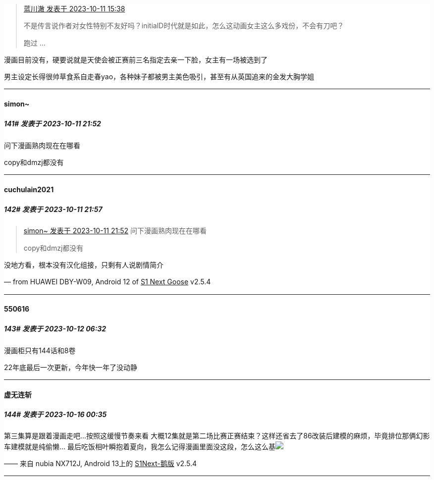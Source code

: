 <blockquote><a href="httphttps://bbs.saraba1st.com/2b/forum.php?mod=redirect&amp;goto=findpost&amp;pid=62686794&amp;ptid=2044818" target="_blank">蓝川澈 发表于 2023-10-11 15:38</a>

不是传言说作者对女性特别不友好吗？initialD时代就是如此，怎么这动画女主这么多戏份，不会有刀吧？

跑过 ...</blockquote>
漫画目前没有，硬要说就是天使会被正赛前三名指定去亲一下脸，女主有一场被选到了

男主设定长得很帅草食系自走春yao，各种妹子都被男主美色吸引，甚至有从英国追来的金发大胸学姐


*****

####  simon~  
##### 141#       发表于 2023-10-11 21:52

问下漫画熟肉现在在哪看

copy和dmzj都没有


*****

####  cuchulain2021  
##### 142#       发表于 2023-10-11 21:57

<blockquote><a href="httphttps://bbs.saraba1st.com/2b/forum.php?mod=redirect&amp;goto=findpost&amp;pid=62690727&amp;ptid=2044818" target="_blank">simon~ 发表于 2023-10-11 21:52</a>
问下漫画熟肉现在在哪看

copy和dmzj都没有</blockquote>
没地方看，根本没有汉化组接，只剩有人说剧情简介

— from HUAWEI DBY-W09, Android 12 of [S1 Next Goose](https://pan.baidu.com/s/1mi43uRm) v2.5.4


*****

####  550616  
##### 143#       发表于 2023-10-12 06:32

漫画柜只有144话和8卷

22年底最后一次更新，今年快一年了没动静

*****

####  虚无连斩  
##### 144#       发表于 2023-10-16 00:35

第三集算是跟着漫画走吧...按照这缓慢节奏来看
大概12集就是第二场比赛正赛结束？这样还省去了86改装后建模的麻烦，毕竟排位那俩幻影车建模就是纯偷懒...
最后吃饭相叶瞬抱着夏向，我怎么记得漫画里面没这段，怎么这么基<img src="https://static.saraba1st.com/image/smiley/face2017/002.png" referrerpolicy="no-referrer">

—— 来自 nubia NX712J, Android 13上的 [S1Next-鹅版](https://github.com/ykrank/S1-Next/releases) v2.5.4


*****
